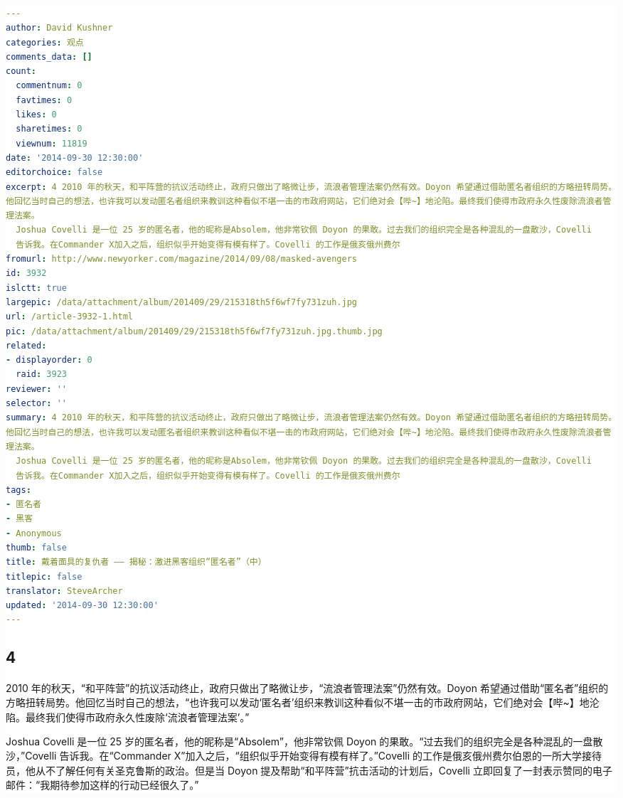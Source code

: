 ```yaml
---
author: David Kushner
categories: 观点
comments_data: []
count:
  commentnum: 0
  favtimes: 0
  likes: 0
  sharetimes: 0
  viewnum: 11819
date: '2014-09-30 12:30:00'
editorchoice: false
excerpt: 4 2010 年的秋天，和平阵营的抗议活动终止，政府只做出了略微让步，流浪者管理法案仍然有效。Doyon 希望通过借助匿名者组织的方略扭转局势。他回忆当时自己的想法，也许我可以发动匿名者组织来教训这种看似不堪一击的市政府网站，它们绝对会【哔~】地沦陷。最终我们使得市政府永久性废除流浪者管理法案。
  Joshua Covelli 是一位 25 岁的匿名者，他的昵称是Absolem，他非常钦佩 Doyon 的果敢。过去我们的组织完全是各种混乱的一盘散沙，Covelli
  告诉我。在Commander X加入之后，组织似乎开始变得有模有样了。Covelli 的工作是俄亥俄州费尔
fromurl: http://www.newyorker.com/magazine/2014/09/08/masked-avengers
id: 3932
islctt: true
largepic: /data/attachment/album/201409/29/215318th5f6wf7fy731zuh.jpg
url: /article-3932-1.html
pic: /data/attachment/album/201409/29/215318th5f6wf7fy731zuh.jpg.thumb.jpg
related:
- displayorder: 0
  raid: 3923
reviewer: ''
selector: ''
summary: 4 2010 年的秋天，和平阵营的抗议活动终止，政府只做出了略微让步，流浪者管理法案仍然有效。Doyon 希望通过借助匿名者组织的方略扭转局势。他回忆当时自己的想法，也许我可以发动匿名者组织来教训这种看似不堪一击的市政府网站，它们绝对会【哔~】地沦陷。最终我们使得市政府永久性废除流浪者管理法案。
  Joshua Covelli 是一位 25 岁的匿名者，他的昵称是Absolem，他非常钦佩 Doyon 的果敢。过去我们的组织完全是各种混乱的一盘散沙，Covelli
  告诉我。在Commander X加入之后，组织似乎开始变得有模有样了。Covelli 的工作是俄亥俄州费尔
tags:
- 匿名者
- 黑客
- Anonymous
thumb: false
title: 戴着面具的复仇者 —— 揭秘：激进黑客组织“匿名者”（中）
titlepic: false
translator: SteveArcher
updated: '2014-09-30 12:30:00'
---
```


4
-


2010 年的秋天，“和平阵营”的抗议活动终止，政府只做出了略微让步，“流浪者管理法案”仍然有效。Doyon 希望通过借助“匿名者”组织的方略扭转局势。他回忆当时自己的想法，“也许我可以发动‘匿名者’组织来教训这种看似不堪一击的市政府网站，它们绝对会【哔~】地沦陷。最终我们使得市政府永久性废除‘流浪者管理法案’。”


Joshua Covelli 是一位 25 岁的匿名者，他的昵称是“Absolem”，他非常钦佩 Doyon 的果敢。“过去我们的组织完全是各种混乱的一盘散沙，”Covelli 告诉我。在“Commander X”加入之后，“组织似乎开始变得有模有样了。”Covelli 的工作是俄亥俄州费尔伯恩的一所大学接待员，他从不了解任何有关圣克鲁斯的政治。但是当 Doyon 提及帮助“和平阵营”抗击活动的计划后，Covelli 立即回复了一封表示赞同的电子邮件：“我期待参加这样的行动已经很久了。”

